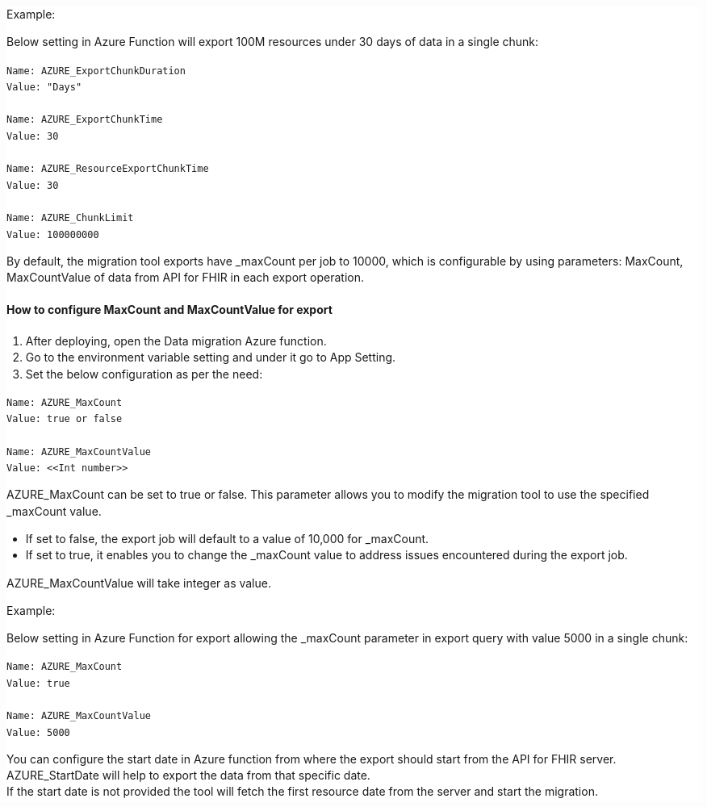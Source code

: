 Example:

Below setting in Azure Function will export 100M resources under 30 days of data in a single chunk: 
```
Name: AZURE_ExportChunkDuration
Value: "Days"

Name: AZURE_ExportChunkTime
Value: 30

Name: AZURE_ResourceExportChunkTime
Value: 30

Name: AZURE_ChunkLimit
Value: 100000000
```

By default, the migration tool exports have _maxCount per job to 10000, which is configurable by using parameters: MaxCount, MaxCountValue of data from API for FHIR in each export operation.

#### How to configure MaxCount and MaxCountValue for export
1. After deploying, open the Data migration Azure function.
2. Go to the environment variable setting and under it go to App Setting.
3. Set the below configuration as per the need:
```
Name: AZURE_MaxCount
Value: true or false

Name: AZURE_MaxCountValue
Value: <<Int number>>

```
AZURE_MaxCount can be set to true or false. This parameter allows you to modify the migration tool to use the specified _maxCount value.
- If set to false, the export job will default to a value of 10,000 for _maxCount.
- If set to true, it enables you to change the _maxCount value to address issues encountered during the export job.

AZURE_MaxCountValue will take integer as value.   

Example:

Below setting in Azure Function for export allowing the _maxCount parameter in export query with value 5000 in a single chunk: 
```
Name: AZURE_MaxCount
Value: true

Name: AZURE_MaxCountValue
Value: 5000

```

You  can configure the start date in Azure function from where the export should start from the API for FHIR server. AZURE_StartDate will help to export the data from that specific date. <br>
If the start date is not provided the tool will fetch the first resource date from the server and start the migration.
